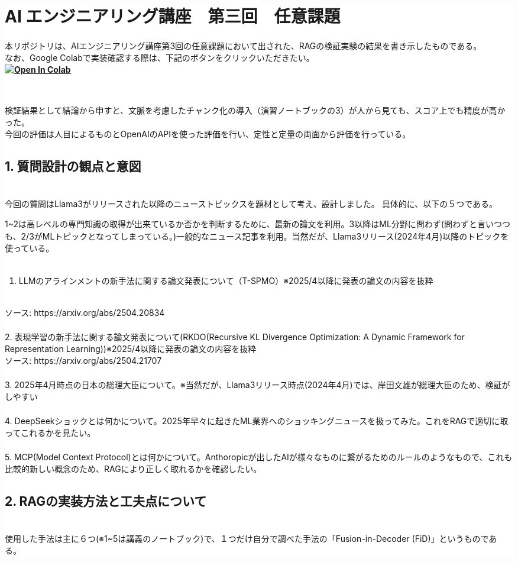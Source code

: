 # AI エンジニアリング講座　第三回　任意課題

本リポジトリは、AIエンジニアリング講座第3回の任意課題において出された、RAGの検証実験の結果を書き示したものである。
<br>
なお、Google Colabで実装確認する際は、下記のボタンをクリックいただきたい。
<br>
**[![Open In Colab](https://colab.research.google.com/assets/colab-badge.svg)](https://colab.research.google.com/github/kazukitakayamas/llm-engineering-RAG/blob/main/rag.ipynb)**

<br>


検証結果として結論から申すと、文脈を考慮したチャンク化の導入（演習ノートブックの3）が人から見ても、スコア上でも精度が高かった。
<br>
今回の評価は人目によるものとOpenAIのAPIを使った評価を行い、定性と定量の両面から評価を行っている。


## 1. 質問設計の観点と意図
<br>
今回の質問はLlama3がリリースされた以降のニューストピックスを題材として考え、設計しました。
具体的に、以下の５つである。
<br>

1~2は高レベルの専門知識の取得が出来ているか否かを判断するために、最新の論文を利用。3以降はML分野に問わず(問わずと言いつつも、2/3がMLトピックとなってしまっている。)一般的なニュース記事を利用。当然だが、Llama3リリース(2024年4月)以降のトピックを使っている。
<br>
<br>
1. LLMのアラインメントの新手法に関する論文発表について（T-SPMO）※2025/4以降に発表の論文の内容を抜粋
<br>
ソース: https://arxiv.org/abs/2504.20834
<br>
<br>
2. 表現学習の新手法に関する論文発表について(RKDO(Recursive KL Divergence Optimization: A Dynamic Framework for Representation Learning))※2025/4以降に発表の論文の内容を抜粋
<br>
ソース: https://arxiv.org/abs/2504.21707
<br>
<br>
3. 2025年4月時点の日本の総理大臣について。※当然だが、Llama3リリース時点(2024年4月)では、岸田文雄が総理大臣のため、検証がしやすい
<br>
<br>
4. DeepSeekショックとは何かについて。2025年早々に起きたML業界へのショッキングニュースを扱ってみた。これをRAGで適切に取ってこれるかを見たい。
<br>
<br>
5. MCP(Model Context Protocol)とは何かについて。Anthoropicが出したAIが様々なものに繋がるためのルールのようなもので、これも比較的新しい概念のため、RAGにより正しく取れるかを確認したい。
<br>

## 2. RAGの実装方法と工夫点について
<br>
使用した手法は主に６つ(※1~5は講義のノートブック)で、１つだけ自分で調べた手法の「Fusion-in-Decoder (FiD)」というものである。
